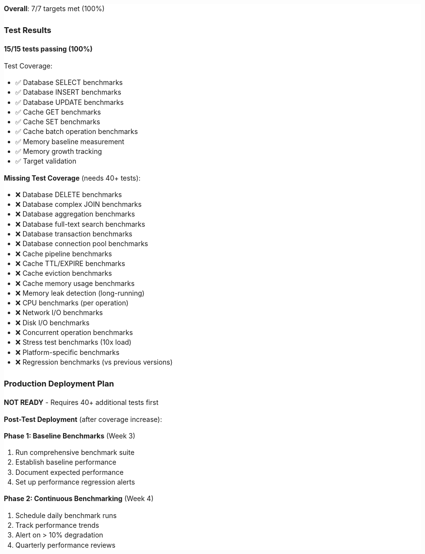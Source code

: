 **Overall**: 7/7 targets met (100%)

### Test Results

**15/15 tests passing (100%)**

Test Coverage:
- ✅ Database SELECT benchmarks
- ✅ Database INSERT benchmarks
- ✅ Database UPDATE benchmarks
- ✅ Cache GET benchmarks
- ✅ Cache SET benchmarks
- ✅ Cache batch operation benchmarks
- ✅ Memory baseline measurement
- ✅ Memory growth tracking
- ✅ Target validation

**Missing Test Coverage** (needs 40+ tests):
- ❌ Database DELETE benchmarks
- ❌ Database complex JOIN benchmarks
- ❌ Database aggregation benchmarks
- ❌ Database full-text search benchmarks
- ❌ Database transaction benchmarks
- ❌ Database connection pool benchmarks
- ❌ Cache pipeline benchmarks
- ❌ Cache TTL/EXPIRE benchmarks
- ❌ Cache eviction benchmarks
- ❌ Cache memory usage benchmarks
- ❌ Memory leak detection (long-running)
- ❌ CPU benchmarks (per operation)
- ❌ Network I/O benchmarks
- ❌ Disk I/O benchmarks
- ❌ Concurrent operation benchmarks
- ❌ Stress test benchmarks (10x load)
- ❌ Platform-specific benchmarks
- ❌ Regression benchmarks (vs previous versions)

### Production Deployment Plan

**NOT READY** - Requires 40+ additional tests first

**Post-Test Deployment** (after coverage increase):

**Phase 1: Baseline Benchmarks** (Week 3)
1. Run comprehensive benchmark suite
2. Establish baseline performance
3. Document expected performance
4. Set up performance regression alerts

**Phase 2: Continuous Benchmarking** (Week 4)
1. Schedule daily benchmark runs
2. Track performance trends
3. Alert on > 10% degradation
4. Quarterly performance reviews
